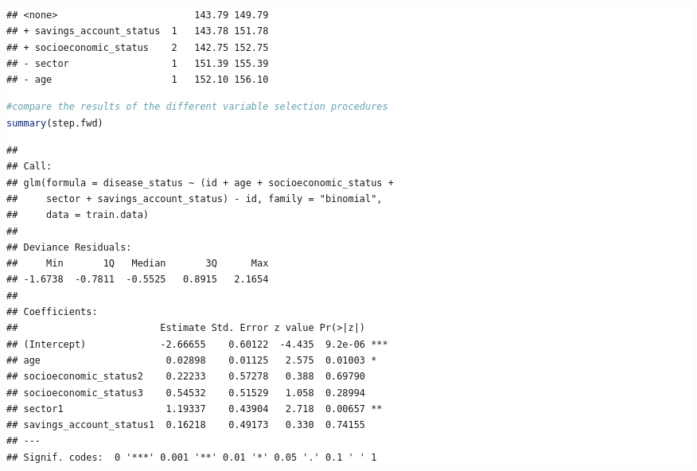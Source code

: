     ## <none>                        143.79 149.79
    ## + savings_account_status  1   143.78 151.78
    ## + socioeconomic_status    2   142.75 152.75
    ## - sector                  1   151.39 155.39
    ## - age                     1   152.10 156.10

``` r
#compare the results of the different variable selection procedures
summary(step.fwd)
```

    ## 
    ## Call:
    ## glm(formula = disease_status ~ (id + age + socioeconomic_status + 
    ##     sector + savings_account_status) - id, family = "binomial", 
    ##     data = train.data)
    ## 
    ## Deviance Residuals: 
    ##     Min       1Q   Median       3Q      Max  
    ## -1.6738  -0.7811  -0.5525   0.8915   2.1654  
    ## 
    ## Coefficients:
    ##                         Estimate Std. Error z value Pr(>|z|)    
    ## (Intercept)             -2.66655    0.60122  -4.435  9.2e-06 ***
    ## age                      0.02898    0.01125   2.575  0.01003 *  
    ## socioeconomic_status2    0.22233    0.57278   0.388  0.69790    
    ## socioeconomic_status3    0.54532    0.51529   1.058  0.28994    
    ## sector1                  1.19337    0.43904   2.718  0.00657 ** 
    ## savings_account_status1  0.16218    0.49173   0.330  0.74155    
    ## ---
    ## Signif. codes:  0 '***' 0.001 '**' 0.01 '*' 0.05 '.' 0.1 ' ' 1